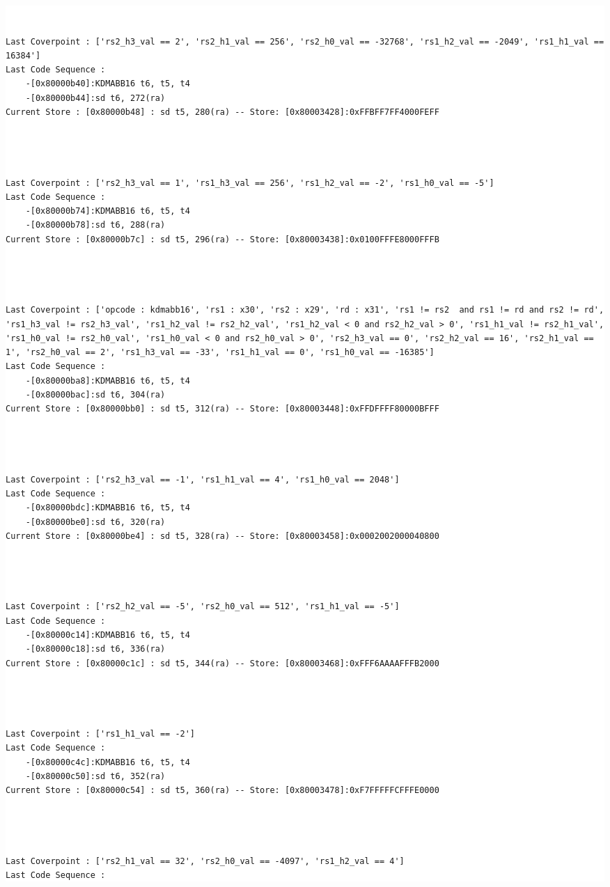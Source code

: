 ```


Last Coverpoint : ['rs2_h3_val == 2', 'rs2_h1_val == 256', 'rs2_h0_val == -32768', 'rs1_h2_val == -2049', 'rs1_h1_val == 16384']
Last Code Sequence : 
	-[0x80000b40]:KDMABB16 t6, t5, t4
	-[0x80000b44]:sd t6, 272(ra)
Current Store : [0x80000b48] : sd t5, 280(ra) -- Store: [0x80003428]:0xFFBFF7FF4000FEFF




Last Coverpoint : ['rs2_h3_val == 1', 'rs1_h3_val == 256', 'rs1_h2_val == -2', 'rs1_h0_val == -5']
Last Code Sequence : 
	-[0x80000b74]:KDMABB16 t6, t5, t4
	-[0x80000b78]:sd t6, 288(ra)
Current Store : [0x80000b7c] : sd t5, 296(ra) -- Store: [0x80003438]:0x0100FFFE8000FFFB




Last Coverpoint : ['opcode : kdmabb16', 'rs1 : x30', 'rs2 : x29', 'rd : x31', 'rs1 != rs2  and rs1 != rd and rs2 != rd', 'rs1_h3_val != rs2_h3_val', 'rs1_h2_val != rs2_h2_val', 'rs1_h2_val < 0 and rs2_h2_val > 0', 'rs1_h1_val != rs2_h1_val', 'rs1_h0_val != rs2_h0_val', 'rs1_h0_val < 0 and rs2_h0_val > 0', 'rs2_h3_val == 0', 'rs2_h2_val == 16', 'rs2_h1_val == 1', 'rs2_h0_val == 2', 'rs1_h3_val == -33', 'rs1_h1_val == 0', 'rs1_h0_val == -16385']
Last Code Sequence : 
	-[0x80000ba8]:KDMABB16 t6, t5, t4
	-[0x80000bac]:sd t6, 304(ra)
Current Store : [0x80000bb0] : sd t5, 312(ra) -- Store: [0x80003448]:0xFFDFFFF80000BFFF




Last Coverpoint : ['rs2_h3_val == -1', 'rs1_h1_val == 4', 'rs1_h0_val == 2048']
Last Code Sequence : 
	-[0x80000bdc]:KDMABB16 t6, t5, t4
	-[0x80000be0]:sd t6, 320(ra)
Current Store : [0x80000be4] : sd t5, 328(ra) -- Store: [0x80003458]:0x0002002000040800




Last Coverpoint : ['rs2_h2_val == -5', 'rs2_h0_val == 512', 'rs1_h1_val == -5']
Last Code Sequence : 
	-[0x80000c14]:KDMABB16 t6, t5, t4
	-[0x80000c18]:sd t6, 336(ra)
Current Store : [0x80000c1c] : sd t5, 344(ra) -- Store: [0x80003468]:0xFFF6AAAAFFFB2000




Last Coverpoint : ['rs1_h1_val == -2']
Last Code Sequence : 
	-[0x80000c4c]:KDMABB16 t6, t5, t4
	-[0x80000c50]:sd t6, 352(ra)
Current Store : [0x80000c54] : sd t5, 360(ra) -- Store: [0x80003478]:0xF7FFFFFCFFFE0000




Last Coverpoint : ['rs2_h1_val == 32', 'rs2_h0_val == -4097', 'rs1_h2_val == 4']
Last Code Sequence : 
```